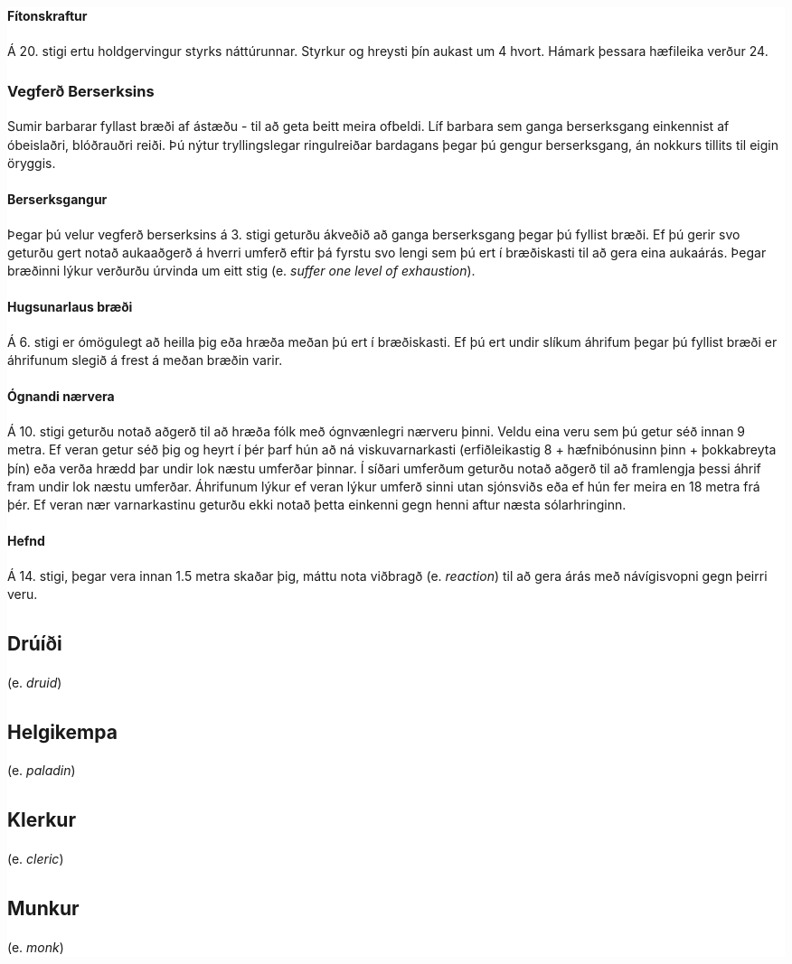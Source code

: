 #### Fítonskraftur

Á 20. stigi ertu holdgervingur styrks náttúrunnar. Styrkur og hreysti þín aukast um 4 hvort. Hámark þessara hæfileika verður 24.

### Vegferð Berserksins

Sumir barbarar fyllast bræði af ástæðu - til að geta beitt meira ofbeldi. Líf barbara sem ganga berserksgang einkennist af óbeislaðri, blóðrauðri reiði. Þú nýtur tryllingslegar ringulreiðar bardagans þegar þú gengur berserksgang, án nokkurs tillits til eigin öryggis.

#### Berserksgangur

Þegar þú velur vegferð berserksins á 3. stigi geturðu ákveðið að ganga berserksgang þegar þú fyllist bræði. Ef þú gerir svo geturðu gert notað aukaaðgerð á hverri umferð eftir þá fyrstu svo lengi sem þú ert í bræðiskasti til að gera eina aukaárás. Þegar bræðinni lýkur verðurðu úrvinda um eitt stig (e. _suffer one level of exhaustion_).

#### Hugsunarlaus bræði

Á 6. stigi er ómögulegt að heilla þig eða hræða meðan þú ert í bræðiskasti. Ef þú ert undir slíkum áhrifum þegar þú fyllist bræði er áhrifunum slegið á frest á meðan bræðin varir.

#### Ógnandi nærvera

Á 10. stigi geturðu notað aðgerð til að hræða fólk með ógnvænlegri nærveru þinni. Veldu eina veru sem þú getur séð innan 9 metra. Ef veran getur séð þig og heyrt í þér þarf hún að ná viskuvarnarkasti (erfiðleikastig 8 + hæfnibónusinn þinn + þokkabreyta þín) eða verða hrædd þar undir lok næstu umferðar þinnar. Í síðari umferðum geturðu notað aðgerð til að framlengja þessi áhrif fram undir lok næstu umferðar. Áhrifunum lýkur ef veran lýkur umferð sinni utan sjónsviðs eða ef hún fer meira en 18 metra frá þér. Ef veran nær varnarkastinu geturðu ekki notað þetta einkenni gegn henni aftur næsta sólarhringinn.

#### Hefnd

Á 14. stigi, þegar vera innan 1.5 metra skaðar þig, máttu nota viðbragð (e. _reaction_) til að gera árás með návígisvopni gegn þeirri veru.

## Drúíði

(e. _druid_)

## Helgikempa

(e. _paladin_)

## Klerkur

(e. _cleric_)

## Munkur

(e. _monk_)
